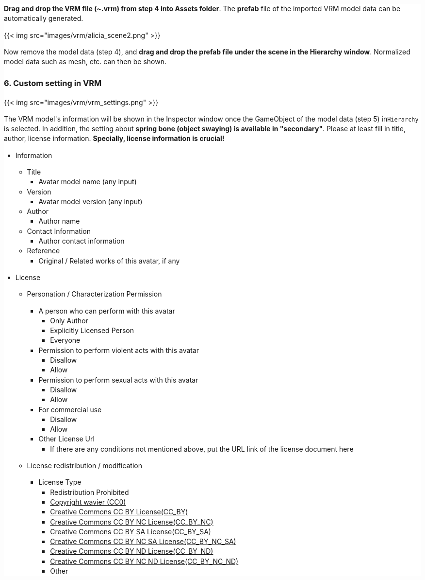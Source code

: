 **Drag and drop the VRM file (~.vrm) from step 4 into Assets folder**. The **prefab** file of the imported VRM model data can be automatically generated.

{{< img src="images/vrm/alicia_scene2.png" >}}

Now remove the model data (step 4), and **drag and drop the prefab file under the scene in the Hierarchy window**. Normalized model data such as mesh, etc. can then be shown.  

### 6. Custom setting in VRM
{{< img src="images/vrm/vrm_settings.png" >}}

The VRM model's information will be shown in the Inspector window once the GameObject of the model data (step 5) in``Hierarchy``is selected. In addition, the setting about **spring bone (object swaying) is available in "secondary"**. Please at least fill in title, author, license information. **Specially, license information is crucial!**

* Information
	* Title
		* Avatar model name (any input)
	* Version
		* Avatar model version (any input)
	* Author
		* Author name
	* Contact Information
		* Author contact information
	* Reference
		* Original / Related works of this avatar, if any

* License
	* Personation / Characterization Permission
		* A person who can perform with this avatar
			* Only Author
			* Explicitly Licensed Person
			* Everyone
		* Permission to perform violent acts with this avatar
			* Disallow
			* Allow
		* Permission to perform sexual acts with this avatar
			* Disallow
			* Allow
		* For commercial use
			* Disallow
			* Allow
		* Other License Url
			* If there are any conditions not mentioned above, put the URL link of the license document here

	* License redistribution / modification
		* License Type
			* Redistribution Prohibited
			* [Copyright wavier (CC0)](https://creativecommons.org/publicdomain/zero/1.0/deed.en)
			* [Creative Commons CC BY License(CC_BY)](https://creativecommons.org/licenses/by/4.0/deed.en)
			* [Creative Commons CC BY NC License(CC_BY_NC)](https://creativecommons.org/licenses/by-nc/4.0/deed.en)
			* [Creative Commons CC BY SA License(CC_BY_SA)](https://creativecommons.org/licenses/by-sa/4.0/deed.en)
			* [Creative Commons CC BY NC SA License(CC_BY_NC_SA)](https://creativecommons.org/licenses/by-nc-sa/4.0/deed.en)
			* [Creative Commons CC BY ND License(CC_BY_ND)](https://creativecommons.org/licenses/by-nd/4.0/deed.en)
			* [Creative Commons CC BY NC ND License(CC_BY_NC_ND)](https://creativecommons.org/licenses/by-nc-nd/4.0/deed.en)
			* Other
